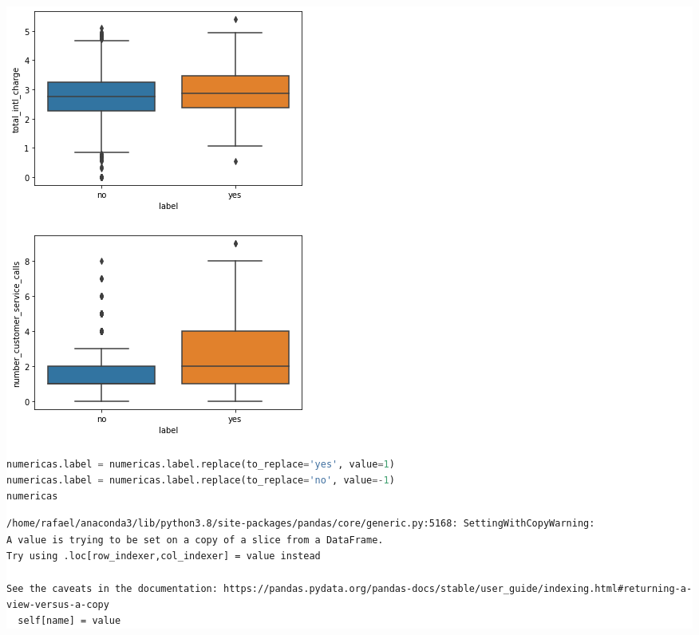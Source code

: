 


    
![png](output_34_13.png)
    



    
![png](output_34_14.png)
    



```python
numericas.label = numericas.label.replace(to_replace='yes', value=1)
numericas.label = numericas.label.replace(to_replace='no', value=-1)
numericas
```

    /home/rafael/anaconda3/lib/python3.8/site-packages/pandas/core/generic.py:5168: SettingWithCopyWarning: 
    A value is trying to be set on a copy of a slice from a DataFrame.
    Try using .loc[row_indexer,col_indexer] = value instead
    
    See the caveats in the documentation: https://pandas.pydata.org/pandas-docs/stable/user_guide/indexing.html#returning-a-view-versus-a-copy
      self[name] = value


